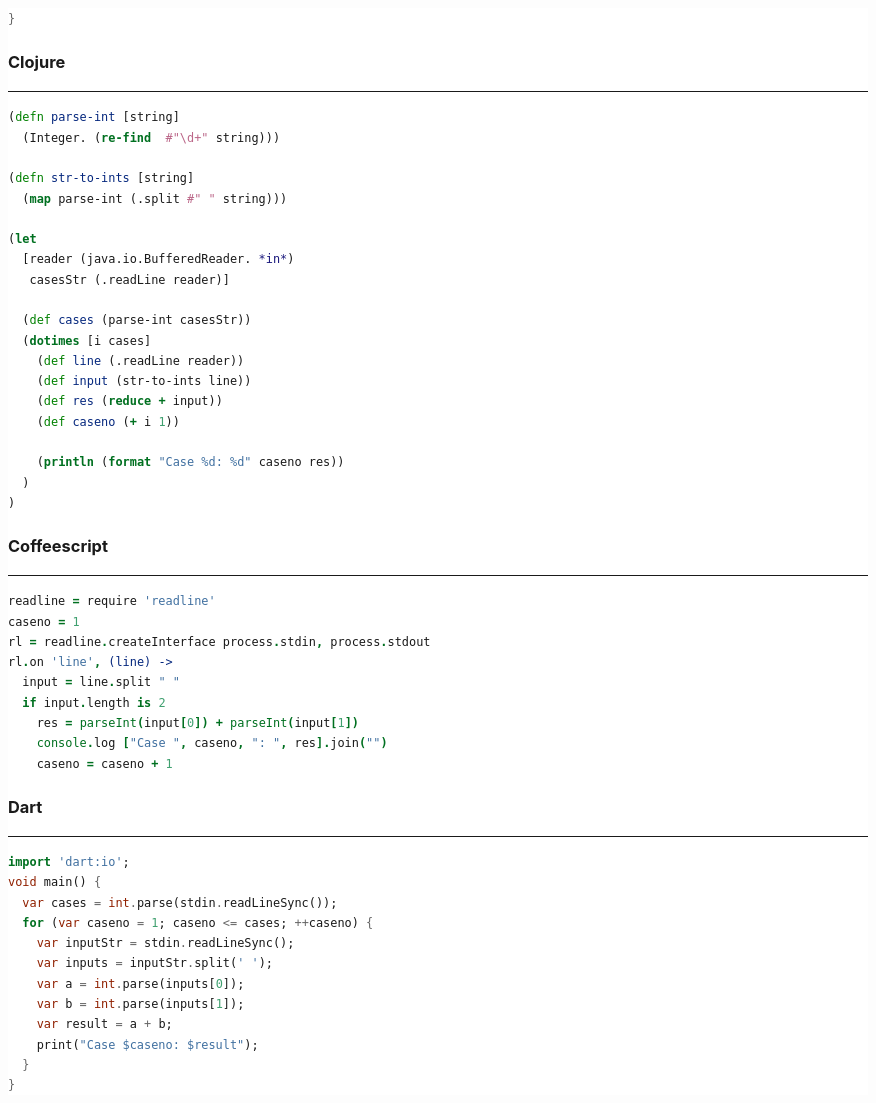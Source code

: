 ```csharp
}
```

### Clojure
-----
```clojure
(defn parse-int [string]
  (Integer. (re-find  #"\d+" string)))

(defn str-to-ints [string]
  (map parse-int (.split #" " string)))

(let
  [reader (java.io.BufferedReader. *in*)
   casesStr (.readLine reader)]
    
  (def cases (parse-int casesStr))
  (dotimes [i cases]
    (def line (.readLine reader))
    (def input (str-to-ints line))
    (def res (reduce + input))
    (def caseno (+ i 1))

    (println (format "Case %d: %d" caseno res))
  )
)
```

### Coffeescript
-----
```coffeescript
readline = require 'readline'
caseno = 1
rl = readline.createInterface process.stdin, process.stdout
rl.on 'line', (line) ->
  input = line.split " "
  if input.length is 2
    res = parseInt(input[0]) + parseInt(input[1])
    console.log ["Case ", caseno, ": ", res].join("")
    caseno = caseno + 1
```

### Dart
-----
```dart
import 'dart:io';
void main() {
  var cases = int.parse(stdin.readLineSync());
  for (var caseno = 1; caseno <= cases; ++caseno) {
    var inputStr = stdin.readLineSync();
    var inputs = inputStr.split(' ');
    var a = int.parse(inputs[0]);
    var b = int.parse(inputs[1]);
    var result = a + b;
    print("Case $caseno: $result");
  }
}
```
